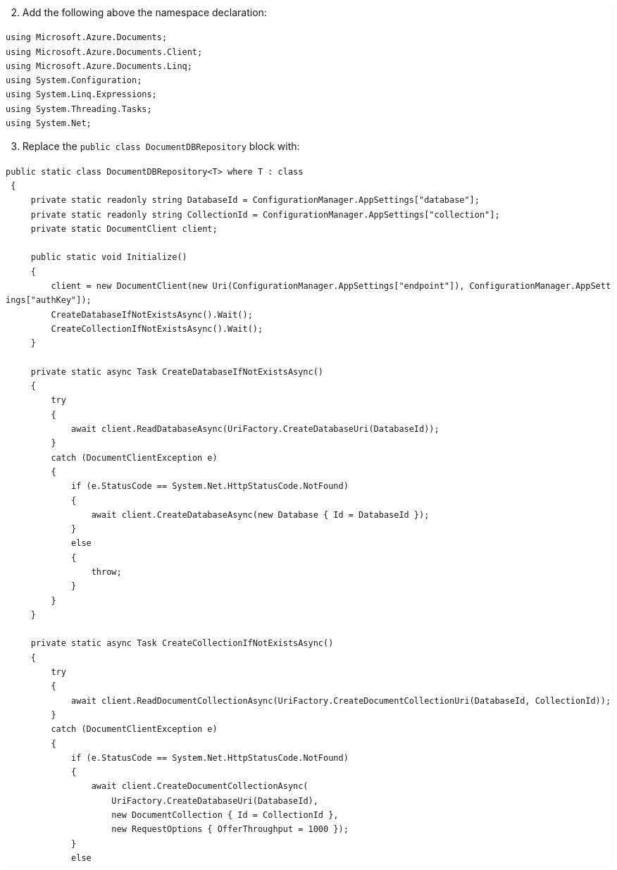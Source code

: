 2. Add the following above the namespace declaration:

```
using Microsoft.Azure.Documents; 
using Microsoft.Azure.Documents.Client; 
using Microsoft.Azure.Documents.Linq; 
using System.Configuration;
using System.Linq.Expressions;
using System.Threading.Tasks;
using System.Net;
```

3. Replace the `public class DocumentDBRepository` block with:

```
public static class DocumentDBRepository<T> where T : class
 {
     private static readonly string DatabaseId = ConfigurationManager.AppSettings["database"];
     private static readonly string CollectionId = ConfigurationManager.AppSettings["collection"];
     private static DocumentClient client;

     public static void Initialize()
     {
         client = new DocumentClient(new Uri(ConfigurationManager.AppSettings["endpoint"]), ConfigurationManager.AppSettings["authKey"]);
         CreateDatabaseIfNotExistsAsync().Wait();
         CreateCollectionIfNotExistsAsync().Wait();
     }

     private static async Task CreateDatabaseIfNotExistsAsync()
     {
         try
         {
             await client.ReadDatabaseAsync(UriFactory.CreateDatabaseUri(DatabaseId));
         }
         catch (DocumentClientException e)
         {
             if (e.StatusCode == System.Net.HttpStatusCode.NotFound)
             {
                 await client.CreateDatabaseAsync(new Database { Id = DatabaseId });
             }
             else
             {
                 throw;
             }
         }
     }

     private static async Task CreateCollectionIfNotExistsAsync()
     {
         try
         {
             await client.ReadDocumentCollectionAsync(UriFactory.CreateDocumentCollectionUri(DatabaseId, CollectionId));
         }
         catch (DocumentClientException e)
         {
             if (e.StatusCode == System.Net.HttpStatusCode.NotFound)
             {
                 await client.CreateDocumentCollectionAsync(
                     UriFactory.CreateDatabaseUri(DatabaseId),
                     new DocumentCollection { Id = CollectionId },
                     new RequestOptions { OfferThroughput = 1000 });
             }
             else
```